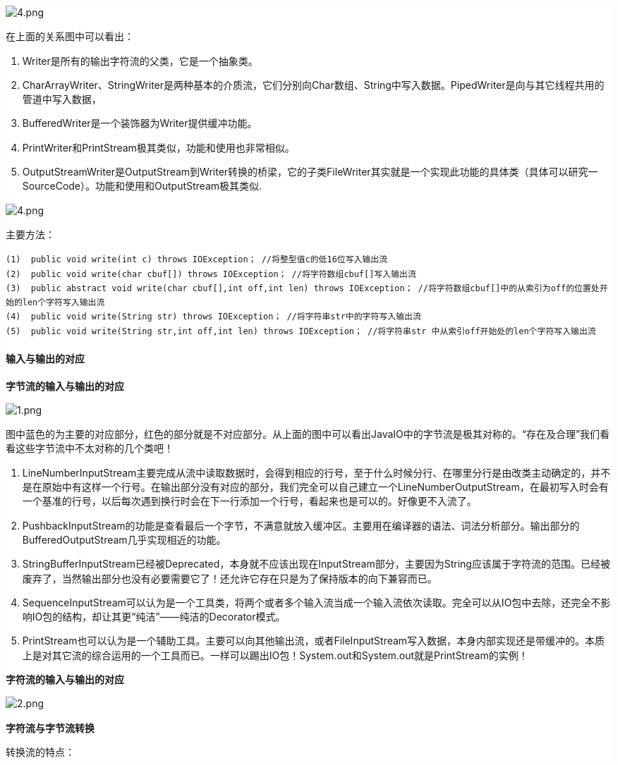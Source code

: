![4.png](https://i.loli.net/2019/06/25/5d12122aa06cf59025.png)

在上面的关系图中可以看出：

1.    Writer是所有的输出字符流的父类，它是一个抽象类。

2.    CharArrayWriter、StringWriter是两种基本的介质流，它们分别向Char数组、String中写入数据。PipedWriter是向与其它线程共用的管道中写入数据，

3.    BufferedWriter是一个装饰器为Writer提供缓冲功能。

4.    PrintWriter和PrintStream极其类似，功能和使用也非常相似。

5.    OutputStreamWriter是OutputStream到Writer转换的桥梁，它的子类FileWriter其实就是一个实现此功能的具体类（具体可以研究一SourceCode）。功能和使用和OutputStream极其类似.

![4.png](https://i.loli.net/2019/04/12/5cb01f766ba21.png)

主要方法：
```
(1)  public void write(int c) throws IOException； //将整型值c的低16位写入输出流
(2)  public void write(char cbuf[]) throws IOException； //将字符数组cbuf[]写入输出流
(3)  public abstract void write(char cbuf[],int off,int len) throws IOException； //将字符数组cbuf[]中的从索引为off的位置处开始的len个字符写入输出流
(4)  public void write(String str) throws IOException； //将字符串str中的字符写入输出流
(5)  public void write(String str,int off,int len) throws IOException； //将字符串str 中从索引off开始处的len个字符写入输出流
```

#### 输入与输出的对应

**字节流的输入与输出的对应**

![1.png](https://i.loli.net/2019/04/12/5cb020ea16f61.png)

图中蓝色的为主要的对应部分，红色的部分就是不对应部分。从上面的图中可以看出JavaIO中的字节流是极其对称的。“存在及合理”我们看看这些字节流中不太对称的几个类吧！

1.    LineNumberInputStream主要完成从流中读取数据时，会得到相应的行号，至于什么时候分行、在哪里分行是由改类主动确定的，并不是在原始中有这样一个行号。在输出部分没有对应的部分，我们完全可以自己建立一个LineNumberOutputStream，在最初写入时会有一个基准的行号，以后每次遇到换行时会在下一行添加一个行号，看起来也是可以的。好像更不入流了。

2.    PushbackInputStream的功能是查看最后一个字节，不满意就放入缓冲区。主要用在编译器的语法、词法分析部分。输出部分的BufferedOutputStream几乎实现相近的功能。

3.    StringBufferInputStream已经被Deprecated，本身就不应该出现在InputStream部分，主要因为String应该属于字符流的范围。已经被废弃了，当然输出部分也没有必要需要它了！还允许它存在只是为了保持版本的向下兼容而已。

4.    SequenceInputStream可以认为是一个工具类，将两个或者多个输入流当成一个输入流依次读取。完全可以从IO包中去除，还完全不影响IO包的结构，却让其更“纯洁”――纯洁的Decorator模式。

5.    PrintStream也可以认为是一个辅助工具。主要可以向其他输出流，或者FileInputStream写入数据，本身内部实现还是带缓冲的。本质上是对其它流的综合运用的一个工具而已。一样可以踢出IO包！System.out和System.out就是PrintStream的实例！

**字符流的输入与输出的对应**

![2.png](https://i.loli.net/2019/04/12/5cb020e9e76aa.png)

**字符流与字节流转换**

转换流的特点：
